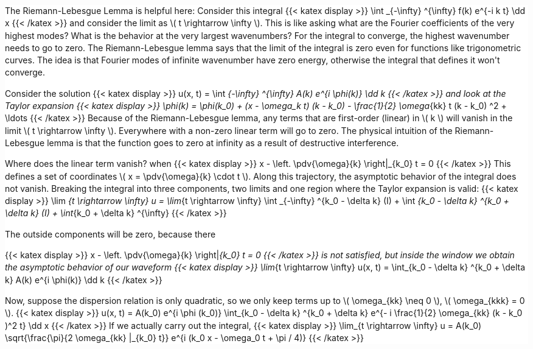 The Riemann-Lebesgue Lemma is helpful here: Consider this integral
{{< katex display >}}
\int _{-\infty} ^{\infty} f(k) e^{-i k t} \dd x
{{< /katex >}}
and consider the limit as \\( t \rightarrow \infty \\). This is like asking what are the Fourier coefficients of the very highest modes? What is the behavior at the very largest wavenumbers? For the integral to converge, the highest wavenumber needs to go to zero. The Riemann-Lebesgue lemma says that the limit of the integral is zero even for functions like trigonometric curves. The idea is that Fourier modes of infinite wavenumber have zero energy, otherwise the integral that defines it won't converge.

Consider the solution
{{< katex display >}}
u(x, t) = \int _{-\infty} ^{\infty} A(k) e^{i \phi(k)} \dd k
{{< /katex >}}
and look at the Taylor expansion
{{< katex display >}}
\phi(k) = \phi(k_0) + (x - \omega_k t) (k - k_0) - \frac{1}{2} \omega_{kk} t (k - k_0) ^2 + \ldots
{{< /katex >}}
Because of the Riemann-Lebesgue lemma, any terms that are first-order (linear) in \\( k \\) will vanish in the limit \\( t \rightarrow \infty \\). Everywhere with a non-zero linear term will go to zero. The physical intuition of the Riemann-Lebesgue lemma is that the function goes to zero at infinity as a result of destructive interference.

Where does the linear term vanish? when
{{< katex display >}}
x - \left. \pdv{\omega}{k} \right|_{k_0} t = 0
{{< /katex >}}
This defines a set of coordinates \\( x = \pdv{\omega}{k} \cdot t \\). Along this trajectory, the asymptotic behavior of the integral does not vanish. Breaking the integral into three components, two limits and one region where the Taylor expansion is valid:
{{< katex display >}}
\lim _{t \rightarrow \infty} u = \lim_{t \rightarrow \infty} \int _{-\infty} ^{k_0 - \delta k} (I) + \int _{k_0 - \delta k} ^{k_0 + \delta k} (I) + \int_{k_0 + \delta k} ^{\infty}
{{< /katex >}}

The outside components will be zero, because there

{{< katex display >}}
x - \left. \pdv{\omega}{k} \right|_{k_0} t = 0
{{< /katex >}}
is not satisfied, but inside the window we obtain the asymptotic behavior of our waveform
{{< katex display >}}
\lim_{t \rightarrow \infty} u(x, t) = \int_{k_0 - \delta k} ^{k_0 + \delta k} A(k) e^{i \phi(k)} \dd k
{{< /katex >}}

Now, suppose the dispersion relation is only quadratic, so we only keep terms up to \\( \omega_{kk} \neq 0 \\), \\( \omega_{kkk} = 0 \\).
{{< katex display >}}
u(x, t) = A(k_0) e^{i \phi (k_0)} \int_{k_0 - \delta k} ^{k_0 + \delta k} e^{- i \frac{1}{2} \omega_{kk} (k - k_0 )^2 t} \dd x
{{< /katex >}}
If we actually carry out the integral,
{{< katex display >}}
\lim_{t \rightarrow \infty} u = A(k_0) \sqrt{\frac{\pi}{2 \omega_{kk} |_{k_0} t}} e^{i (k_0 x - \omega_0 t + \pi / 4)}
{{< /katex >}}
